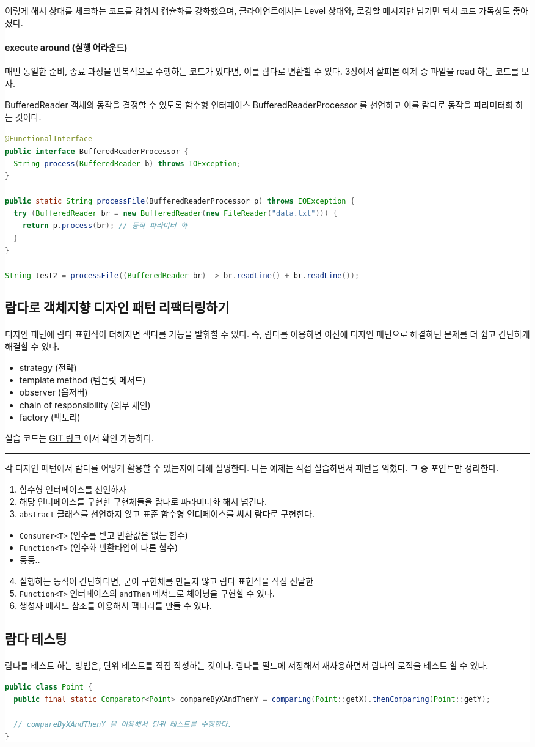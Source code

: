 이렇게 해서 상태를 체크하는 코드를 감춰서 캡슐화를 강화했으며, 클라이언트에서는 Level 상태와, 로깅할 메시지만 넘기면 되서 코드 가독성도 좋아졌다.

#### execute around (실행 어라운드)

매번 동일한 준비, 종료 과정을 반복적으로 수행하는 코드가 있다면, 이를 람다로 변환할 수 있다. 3장에서 살펴본 예제 중 파일을 read 하는 코드를 보자.

BufferedReader 객체의 동작을 결정할 수 있도록 함수형 인터페이스 BufferedReaderProcessor 를 선언하고 이를 람다로 동작을 파라미터화 하는 것이다.

``` java
@FunctionalInterface
public interface BufferedReaderProcessor {
  String process(BufferedReader b) throws IOException;
}

public static String processFile(BufferedReaderProcessor p) throws IOException {
  try (BufferedReader br = new BufferedReader(new FileReader("data.txt"))) {
    return p.process(br); // 동작 파라미터 화
  }
}

String test2 = processFile((BufferedReader br) -> br.readLine() + br.readLine());
```

## 람다로 객체지향 디자인 패턴 리팩터링하기

디자인 패턴에 람다 표현식이 더해지면 색다를 기능을 발휘할 수 있다. 즉, 람다를 이용하면 이전에 디자인 패턴으로 해결하던 문제를 더 쉽고 간단하게 해결할 수 있다.

- strategy (전략)
- template method (템플릿 메서드)
- observer (옵저버)
- chain of responsibility (의무 체인)
- factory (팩토리)

실습 코드는 [GIT 링크](https://github.com/Study-Five/java/tree/master/src/main/java/ch9/sunmin) 에서 확인 가능하다.

_ _ _

각 디자인 패턴에서 람다를 어떻게 활용할 수 있는지에 대해 설명한다. 나는 예제는 직접 실습하면서 패턴을 익혔다. 그 중 포인트만 정리한다.

1. 함수형 인터페이스를 선언하자
2. 해당 인터페이스를 구현한 구현체들을 람다로 파라미터화 해서 넘긴다.
3. `abstract` 클래스를 선언하지 않고 표준 함수형 인터페이스를 써서 람다로 구현한다.
  - `Consumer<T>` (인수를 받고 반환값은 없는 함수)
  - `Function<T>` (인수화 반환타입이 다른 함수)
  - 등등..
4. 실행하는 동작이 간단하다면, 굳이 구현체를 만들지 않고 람다 표현식을 직접 전달한
5. `Function<T>` 인터페이스의 `andThen` 메서드로 체이닝을 구현할 수 있다.
6. 생성자 메서드 참조를 이용해서 팩터리를 만들 수 있다.

## 람다 테스팅

람다를 테스트 하는 방법은, 단위 테스트를 직접 작성하는 것이다. 람다를 필드에 저장해서 재사용하면서 람다의 로직을 테스트 할 수 있다.

``` java
public class Point {
  public final static Comparator<Point> compareByXAndThenY = comparing(Point::getX).thenComparing(Point::getY);

  // compareByXAndThenY 을 이용해서 단위 테스트를 수행한다.
}
```
